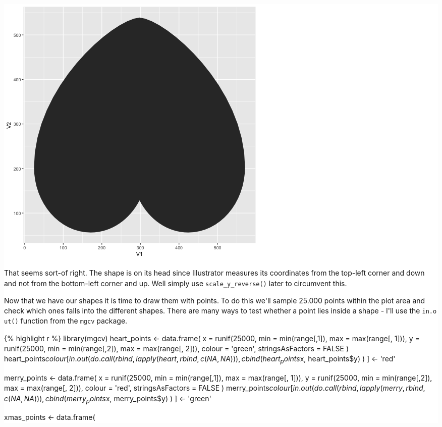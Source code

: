 ![center](/assets/images/2016-12-21-Data-driven-x-mas-card/unnamed-chunk-2-1.png)

That seems sort-of right. The shape is on its head since Illustrator measures
its coordinates from the top-left corner and down and not from the bottom-left
corner and up. Well simply use `scale_y_reverse()` later to circumvent this.

Now that we have our shapes it is time to draw them with points. To do this 
we'll sample 25.000 points within the plot area and check which ones falls into
the different shapes. There are many ways to test whether a point lies inside a
shape - I'll use the `in.out()` function from the `mgcv` package.


{% highlight r %}
library(mgcv)
heart_points <- data.frame(
    x = runif(25000, min = min(range[,1]), max = max(range[, 1])),
    y = runif(25000, min = min(range[,2]), max = max(range[, 2])),
    colour = 'green',
    stringsAsFactors = FALSE
)
heart_points$colour[
    in.out(
        do.call(rbind, lapply(heart, rbind, c(NA, NA))), 
        cbind(heart_points$x, heart_points$y)
    )
] <- 'red'

merry_points <- data.frame(
    x = runif(25000, min = min(range[,1]), max = max(range[, 1])),
    y = runif(25000, min = min(range[,2]), max = max(range[, 2])),
    colour = 'red',
    stringsAsFactors = FALSE
)
merry_points$colour[
    in.out(
        do.call(rbind, lapply(merry, rbind, c(NA, NA))), 
        cbind(merry_points$x, merry_points$y)
    )
] <- 'green'

xmas_points <- data.frame(